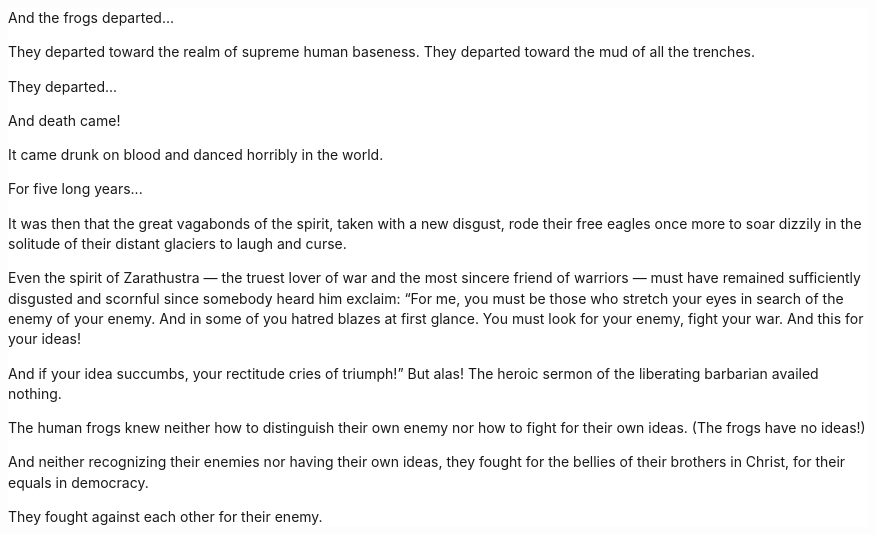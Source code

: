 <p>
And the frogs departed...
</p>

<p>
They departed toward the realm of supreme human baseness. They departed toward the mud of all the trenches.
</p>

<p>
They departed...
</p>

<p>
And death came!
</p>

<p>
It came drunk on blood and danced horribly in the world.
</p>

<p>
For five long years...
</p>

<p>
It was then that the great vagabonds of the spirit, taken with a new disgust, rode their free eagles once more to soar dizzily in the solitude of their distant glaciers to laugh and curse.
</p>

<p>
Even the spirit of Zarathustra — the truest lover of war and the most sincere friend of warriors — must have remained sufficiently disgusted and scornful since somebody heard him exclaim: “For me, you must be those who stretch your eyes in search of the enemy of your enemy. And in some of you hatred blazes at first glance. You must look for your enemy, fight your war. And this for your ideas!
</p>

<p>
And if your idea succumbs, your rectitude cries of triumph!” But alas! The heroic sermon of the liberating barbarian availed nothing.
</p>

<p>
The human frogs knew neither how to distinguish their own enemy nor how to fight for their own ideas. (The frogs have no ideas!)
</p>

<p>
And neither recognizing their enemies nor having their own ideas, they fought for the bellies of their brothers in Christ, for their equals in democracy.
</p>

<p>
They fought against each other for their enemy.
</p>
